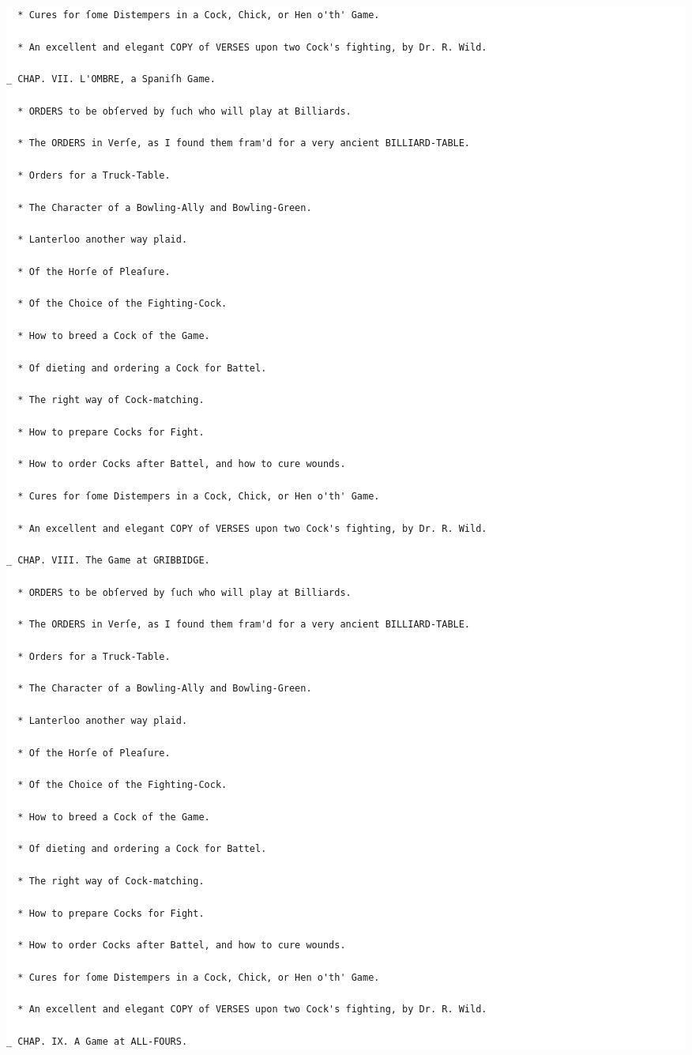       * Cures for ſome Distempers in a Cock, Chick, or Hen o'th' Game.

      * An excellent and elegant COPY of VERSES upon two Cock's fighting, by Dr. R. Wild.

    _ CHAP. VII. L'OMBRE, a Spaniſh Game.

      * ORDERS to be obſerved by ſuch who will play at Billiards.

      * The ORDERS in Verſe, as I found them fram'd for a very ancient BILLIARD-TABLE.

      * Orders for a Truck-Table.

      * The Character of a Bowling-Ally and Bowling-Green.

      * Lanterloo another way plaid.

      * Of the Horſe of Pleaſure.

      * Of the Choice of the Fighting-Cock.

      * How to breed a Cock of the Game.

      * Of dieting and ordering a Cock for Battel.

      * The right way of Cock-matching.

      * How to prepare Cocks for Fight.

      * How to order Cocks after Battel, and how to cure wounds.

      * Cures for ſome Distempers in a Cock, Chick, or Hen o'th' Game.

      * An excellent and elegant COPY of VERSES upon two Cock's fighting, by Dr. R. Wild.

    _ CHAP. VIII. The Game at GRIBBIDGE.

      * ORDERS to be obſerved by ſuch who will play at Billiards.

      * The ORDERS in Verſe, as I found them fram'd for a very ancient BILLIARD-TABLE.

      * Orders for a Truck-Table.

      * The Character of a Bowling-Ally and Bowling-Green.

      * Lanterloo another way plaid.

      * Of the Horſe of Pleaſure.

      * Of the Choice of the Fighting-Cock.

      * How to breed a Cock of the Game.

      * Of dieting and ordering a Cock for Battel.

      * The right way of Cock-matching.

      * How to prepare Cocks for Fight.

      * How to order Cocks after Battel, and how to cure wounds.

      * Cures for ſome Distempers in a Cock, Chick, or Hen o'th' Game.

      * An excellent and elegant COPY of VERSES upon two Cock's fighting, by Dr. R. Wild.

    _ CHAP. IX. A Game at ALL-FOURS.
